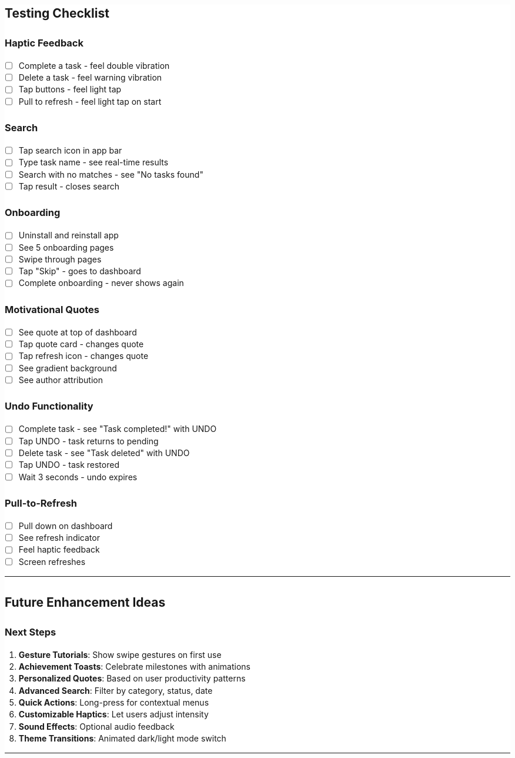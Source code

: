 
## Testing Checklist

### Haptic Feedback
- [ ] Complete a task - feel double vibration
- [ ] Delete a task - feel warning vibration
- [ ] Tap buttons - feel light tap
- [ ] Pull to refresh - feel light tap on start

### Search
- [ ] Tap search icon in app bar
- [ ] Type task name - see real-time results
- [ ] Search with no matches - see "No tasks found"
- [ ] Tap result - closes search

### Onboarding
- [ ] Uninstall and reinstall app
- [ ] See 5 onboarding pages
- [ ] Swipe through pages
- [ ] Tap "Skip" - goes to dashboard
- [ ] Complete onboarding - never shows again

### Motivational Quotes
- [ ] See quote at top of dashboard
- [ ] Tap quote card - changes quote
- [ ] Tap refresh icon - changes quote
- [ ] See gradient background
- [ ] See author attribution

### Undo Functionality
- [ ] Complete task - see "Task completed!" with UNDO
- [ ] Tap UNDO - task returns to pending
- [ ] Delete task - see "Task deleted" with UNDO
- [ ] Tap UNDO - task restored
- [ ] Wait 3 seconds - undo expires

### Pull-to-Refresh
- [ ] Pull down on dashboard
- [ ] See refresh indicator
- [ ] Feel haptic feedback
- [ ] Screen refreshes

---

## Future Enhancement Ideas

### Next Steps
1. **Gesture Tutorials**: Show swipe gestures on first use
2. **Achievement Toasts**: Celebrate milestones with animations
3. **Personalized Quotes**: Based on user productivity patterns
4. **Advanced Search**: Filter by category, status, date
5. **Quick Actions**: Long-press for contextual menus
6. **Customizable Haptics**: Let users adjust intensity
7. **Sound Effects**: Optional audio feedback
8. **Theme Transitions**: Animated dark/light mode switch

---